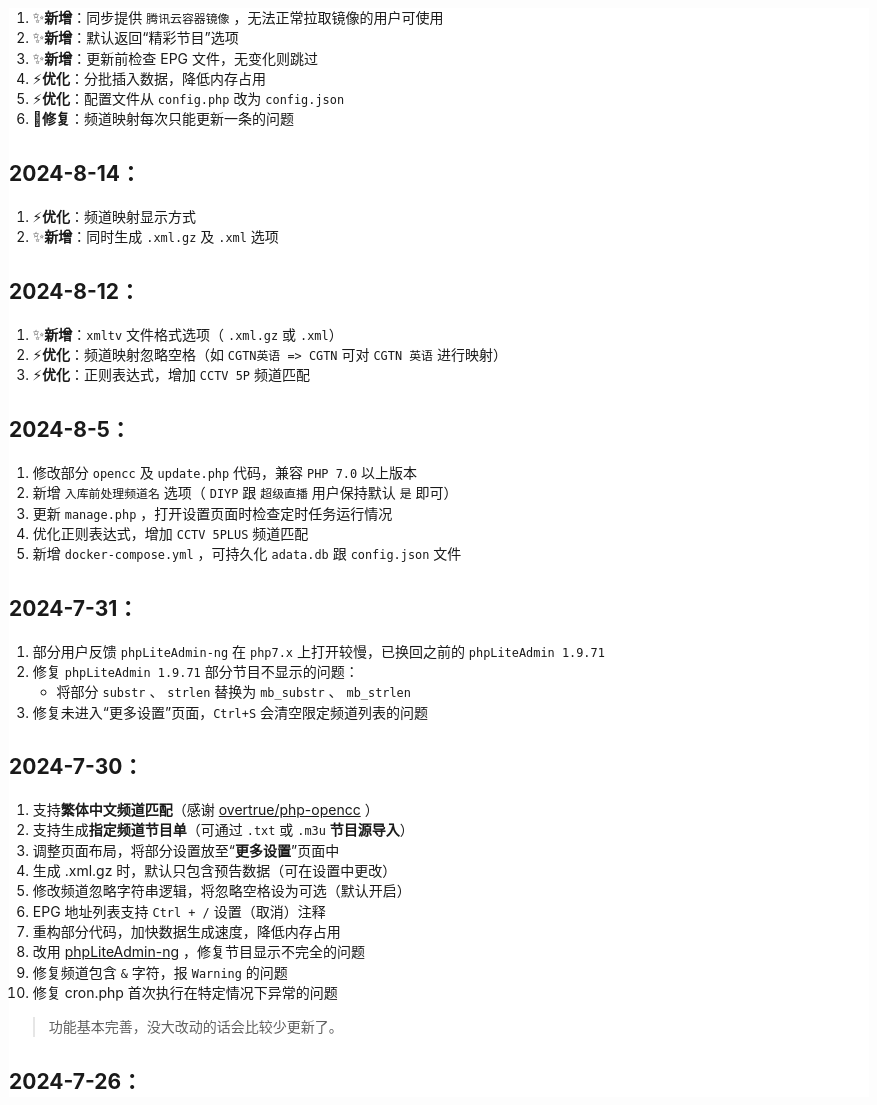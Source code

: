 1. ✨**新增**：同步提供 `腾讯云容器镜像` ，无法正常拉取镜像的用户可使用
2. ✨**新增**：默认返回“精彩节目”选项
3. ✨**新增**：更新前检查 EPG 文件，无变化则跳过
4. ⚡**优化**：分批插入数据，降低内存占用
5. ⚡**优化**：配置文件从 `config.php` 改为 `config.json`
6. 🐛**修复**：频道映射每次只能更新一条的问题

## 2024-8-14：

1. ⚡**优化**：频道映射显示方式
2. ✨**新增**：同时生成 `.xml.gz` 及 `.xml` 选项

## 2024-8-12：

1. ✨**新增**：`xmltv` 文件格式选项（ `.xml.gz` 或 `.xml`）
2. ⚡**优化**：频道映射忽略空格（如 `CGTN英语 => CGTN` 可对 `CGTN 英语` 进行映射）
3. ⚡**优化**：正则表达式，增加 `CCTV 5P` 频道匹配

## 2024-8-5：

1. 修改部分 `opencc` 及 `update.php` 代码，兼容 `PHP 7.0` 以上版本
2. 新增 `入库前处理频道名` 选项（ `DIYP` 跟 `超级直播` 用户保持默认 `是` 即可）
3. 更新 `manage.php` ，打开设置页面时检查定时任务运行情况
4. 优化正则表达式，增加 `CCTV 5PLUS` 频道匹配
5. 新增 `docker-compose.yml` ，可持久化 `adata.db` 跟 `config.json` 文件

## 2024-7-31：

1. 部分用户反馈 `phpLiteAdmin-ng` 在 `php7.x` 上打开较慢，已换回之前的 `phpLiteAdmin 1.9.71`
2. 修复 `phpLiteAdmin 1.9.71` 部分节目不显示的问题：
   - 将部分 `substr` 、 `strlen` 替换为 `mb_substr` 、 `mb_strlen`
3. 修复未进入“更多设置”页面，`Ctrl+S` 会清空限定频道列表的问题

## 2024-7-30：

1. 支持**繁体中文频道匹配**（感谢 [overtrue/php-opencc](https://github.com/overtrue/php-opencc) ）
2. 支持生成**指定频道节目单**（可通过 `.txt` 或 `.m3u` **节目源导入**）
3. 调整页面布局，将部分设置放至“**更多设置**”页面中
4. 生成 .xml.gz 时，默认只包含预告数据（可在设置中更改）
5. 修改频道忽略字符串逻辑，将忽略空格设为可选（默认开启）
6. EPG 地址列表支持 `Ctrl + /` 设置（取消）注释
7. 重构部分代码，加快数据生成速度，降低内存占用
8. 改用 [phpLiteAdmin-ng](https://github.com/emanueleg/pla-ng/) ，修复节目显示不完全的问题
9. 修复频道包含 `&` 字符，报 `Warning` 的问题
10. 修复 cron.php 首次执行在特定情况下异常的问题

> 功能基本完善，没大改动的话会比较少更新了。

## 2024-7-26：
